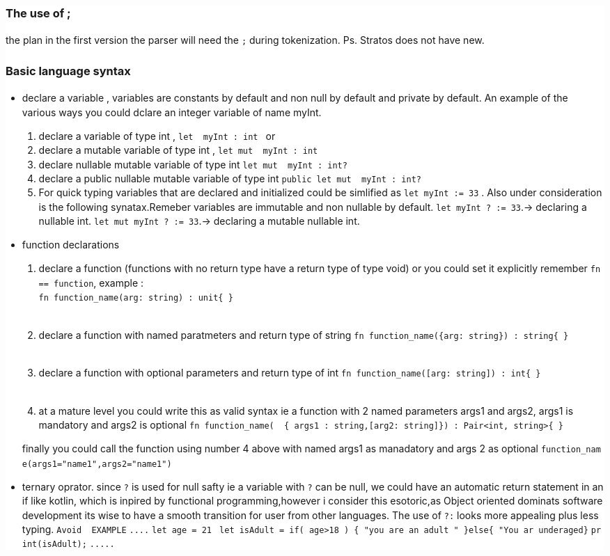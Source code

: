 
### The use of ; 

the plan in the first version the  parser will need the `;` during tokenization.
Ps. Stratos does not have new.

### Basic language syntax

*   declare a variable , variables are constants by default and non null by default and private by default.
An example of the various ways you could dclare an integer variable of name myInt.
    1. declare a variable of type  int ,
    `let  myInt : int ` or 
    2. declare  a mutable variable of type  int ,
    `let mut  myInt : int ` 
    3. declare nullable  mutable variable of type  int 
    `let mut  myInt : int? `
    4. declare a public nullable  mutable variable of type  int  `public let mut  myInt : int? `
    5. For quick typing variables that are declared and initialized could be simlified as
      `let myInt := 33` .
      Also under consideration is the following synatax.Remeber variables are immutable and non nullable by default.
      `let myInt ? := 33`.-> declaring a nullable int. 
      `let mut myInt ? := 33`.-> declaring a mutable  nullable int. 


*  function declarations 
    1.  declare a function (functions with no return type have a return type of type void) or you could set it explicitly remember `fn == function`, example : <br>
`fn function_name(arg: string) : unit{ }`  <br><br>

    2.  declare a  function with named paratmeters  and return type of string `fn function_name({arg: string}) : string{ }` <br><br>

    3.  declare a function with optional parameters and return type of int `fn function_name([arg: string]) : int{ }` <br><br>
    
    4.  at a mature level you could write this as valid syntax ie a function with 2 named parameters args1 and args2, args1 is mandatory and args2 is optional
    `fn function_name(  { args1 : string,[arg2: string]}) : Pair<int, string>{ }` 

      finally you could call the function  using number 4 above with named args1 as manadatory and args 2 as optional
`function_name(args1="name1",args2="name1")` 

* ternary oprator. 
   since `?` is used for null safty ie a variable with `?` can be null, we could have an automatic return statement in an if like kotlin, which is inpired by functional programming,however i consider this esotoric,as Object oriented dominats software development its wise to have a smooth transition for user from other languages.
   The use of `?:` looks more appealing plus less typing.
   `Avoid  EXAMPLE`
   `....`
   `let age = 21 `
   `let isAdult = if( age>18 ) { "you are an adult " }else{ "You ar underaged}` 
   `print(isAdult);`
   `.....`
